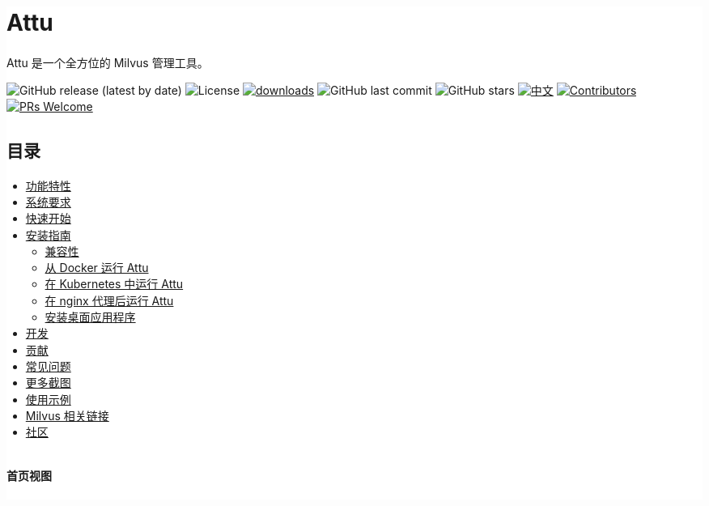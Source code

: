 # Attu

Attu 是一个全方位的 Milvus 管理工具。

![GitHub release (latest by date)](https://img.shields.io/github/v/release/zilliztech/attu)
![License](https://img.shields.io/github/license/zilliztech/attu)
[![downloads](https://img.shields.io/docker/pulls/zilliz/attu)](https://hub.docker.com/r/zilliz/attu/tags)
![GitHub last commit](https://img.shields.io/github/last-commit/zilliztech/attu)
![GitHub stars](https://img.shields.io/github/stars/zilliztech/attu)
[![中文](https://img.shields.io/badge/README-中文-blue.svg)](./README_CN.md)
[![Contributors](https://img.shields.io/github/contributors/zilliztech/attu)](https://github.com/zilliztech/attu/graphs/contributors)
[![PRs Welcome](https://img.shields.io/badge/PRs-welcome-brightgreen.svg)](https://github.com/zilliztech/attu/pulls)

## 目录

- [功能特性](#功能特性)
- [系统要求](#系统要求)
- [快速开始](#快速开始)
- [安装指南](#安装指南)
  - [兼容性](#兼容性)
  - [从 Docker 运行 Attu](#从-docker-运行-attu)
  - [在 Kubernetes 中运行 Attu](#在-kubernetes-中运行-attu)
  - [在 nginx 代理后运行 Attu](#在-nginx-代理后运行-attu)
  - [安装桌面应用程序](#安装桌面应用程序)
- [开发](#开发)
- [贡献](#贡献)
- [常见问题](#常见问题)
- [更多截图](#更多截图)
- [使用示例](#使用示例)
- [Milvus 相关链接](#milvus-相关链接)
- [社区](#社区)

<div style="display: flex; flex-wrap: wrap; justify-content: space-between; gap: 16px;">
  <div style="flex: 1; min-width: 300px;">
    <h4>首页视图</h4>